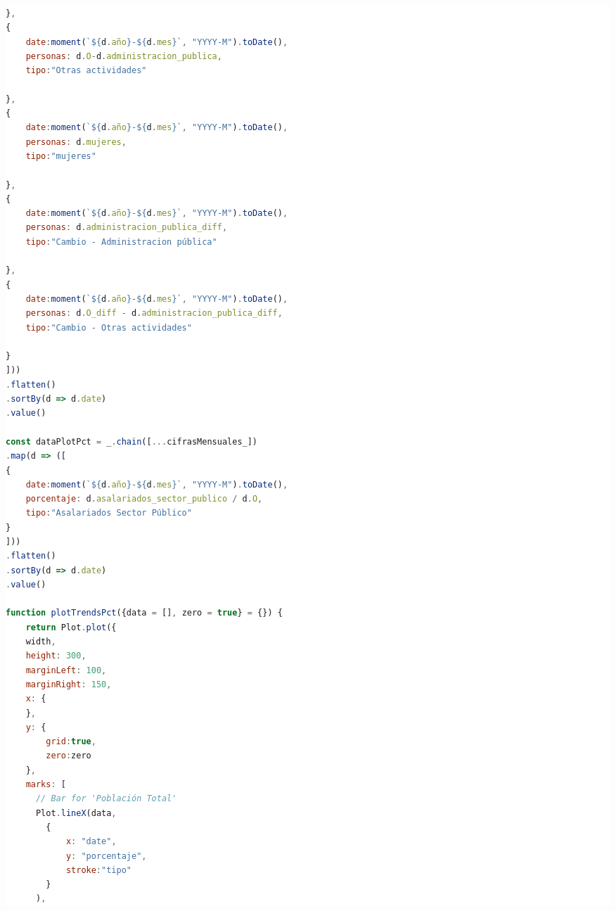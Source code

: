 ```js
},
{
    date:moment(`${d.año}-${d.mes}`, "YYYY-M").toDate(),
    personas: d.O-d.administracion_publica,
    tipo:"Otras actividades"

},
{
    date:moment(`${d.año}-${d.mes}`, "YYYY-M").toDate(),
    personas: d.mujeres,
    tipo:"mujeres"

},
{
    date:moment(`${d.año}-${d.mes}`, "YYYY-M").toDate(),
    personas: d.administracion_publica_diff,
    tipo:"Cambio - Administracion pública"

},
{
    date:moment(`${d.año}-${d.mes}`, "YYYY-M").toDate(),
    personas: d.O_diff - d.administracion_publica_diff,
    tipo:"Cambio - Otras actividades"

}
]))
.flatten()
.sortBy(d => d.date)
.value()

const dataPlotPct = _.chain([...cifrasMensuales_])
.map(d => ([
{
    date:moment(`${d.año}-${d.mes}`, "YYYY-M").toDate(),
    porcentaje: d.asalariados_sector_publico / d.O,
    tipo:"Asalariados Sector Público"
}
]))
.flatten()
.sortBy(d => d.date)
.value()

function plotTrendsPct({data = [], zero = true} = {}) {
    return Plot.plot({
    width,
    height: 300,
    marginLeft: 100,
    marginRight: 150,
    x: { 
    },
    y: {
        grid:true,
        zero:zero
    },
    marks: [
      // Bar for 'Población Total'
      Plot.lineX(data,
        {
            x: "date",
            y: "porcentaje",
            stroke:"tipo"
        }
      ),
```